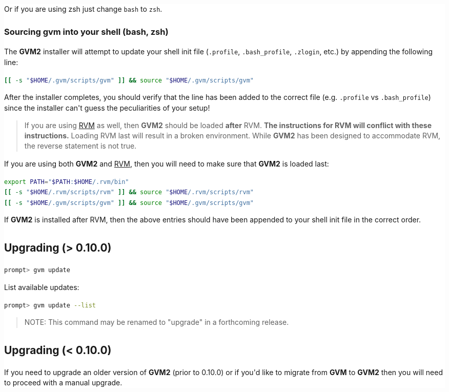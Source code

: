 Or if you are using zsh just change `bash` to `zsh`.

<a name="sourcing"></a>

### Sourcing gvm into your shell (bash, zsh)

The __GVM2__ installer will attempt to update your shell init file (`.profile`, `.bash_profile`, `.zlogin`, etc.) by
appending the following line:

```sh
[[ -s "$HOME/.gvm/scripts/gvm" ]] && source "$HOME/.gvm/scripts/gvm"
```

After the installer completes, you should verify that the line has been added to the correct file (e.g. `.profile`
vs `.bash_profile`) since the installer can't guess the peculiarities of your setup!

>If you are using [RVM](https://github.com/rvm/rvm) as well, then __GVM2__ should be loaded __after__ RVM. __The
instructions for RVM will conflict with these instructions.__ Loading RVM last will result in a broken environment.
While __GVM2__ has been designed to accommodate RVM, the reverse statement is not true.

If you are using both __GVM2__ and [RVM](https://github.com/rvm/rvm), then you will need to make sure that __GVM2__ is
loaded last:

```sh
export PATH="$PATH:$HOME/.rvm/bin"
[[ -s "$HOME/.rvm/scripts/rvm" ]] && source "$HOME/.rvm/scripts/rvm"
[[ -s "$HOME/.gvm/scripts/gvm" ]] && source "$HOME/.gvm/scripts/gvm"
```

If __GVM2__ is installed after RVM, then the above entries should have been appended to your shell init file in the
correct order.

<a name="upgrading"></a>

## Upgrading (> 0.10.0)

```sh
prompt> gvm update
```

List available updates:

```sh
prompt> gvm update --list
```

>NOTE: This command may be renamed to "upgrade" in a forthcoming release.

## Upgrading (< 0.10.0)

If you need to upgrade an older version of __GVM2__ (prior to 0.10.0) or if you'd like to migrate from __GVM__ to
__GVM2__ then you will need to proceed with a manual upgrade.
